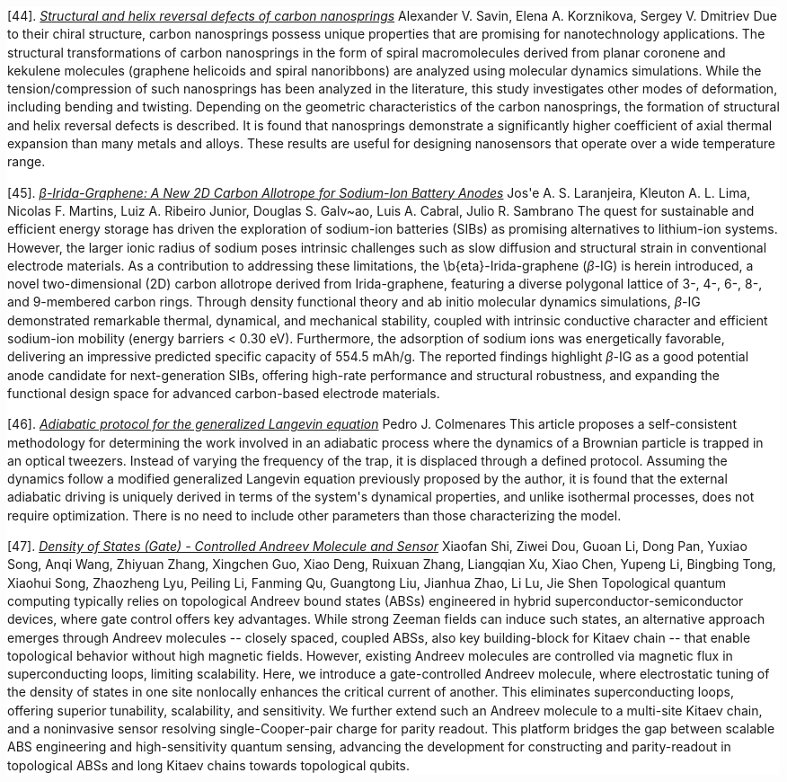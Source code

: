 [44]. [*Structural and helix reversal defects of carbon nanosprings*](https://arxiv.org/abs/2508.04490 "Structural and helix reversal defects of carbon nanosprings")
Alexander V. Savin, Elena A. Korznikova, Sergey V. Dmitriev
Due to their chiral structure, carbon nanosprings possess unique properties that are promising for nanotechnology applications. The structural transformations of carbon nanosprings in the form of spiral macromolecules derived from planar coronene and kekulene molecules (graphene helicoids and spiral nanoribbons) are analyzed using molecular dynamics simulations. While the tension/compression of such nanosprings has been analyzed in the literature, this study investigates other modes of deformation, including bending and twisting. Depending on the geometric characteristics of the carbon nanosprings, the formation of structural and helix reversal defects is described. It is found that nanosprings demonstrate a significantly higher coefficient of axial thermal expansion than many metals and alloys. These results are useful for designing nanosensors that operate over a wide temperature range.

[45]. [*$\beta$-Irida-Graphene: A New 2D Carbon Allotrope for Sodium-Ion Battery Anodes*](https://arxiv.org/abs/2508.04506 "$\beta$-Irida-Graphene: A New 2D Carbon Allotrope for Sodium-Ion Battery Anodes")
Jos\'e A. S. Laranjeira, Kleuton A. L. Lima, Nicolas F. Martins, Luiz A. Ribeiro Junior, Douglas S. Galv\~ao, Luis A. Cabral, Julio R. Sambrano
The quest for sustainable and efficient energy storage has driven the exploration of sodium-ion batteries (SIBs) as promising alternatives to lithium-ion systems. However, the larger ionic radius of sodium poses intrinsic challenges such as slow diffusion and structural strain in conventional electrode materials. As a contribution to addressing these limitations, the \b{eta}-Irida-graphene ($\beta$-IG) is herein introduced, a novel two-dimensional (2D) carbon allotrope derived from Irida-graphene, featuring a diverse polygonal lattice of 3-, 4-, 6-, 8-, and 9-membered carbon rings. Through density functional theory and ab initio molecular dynamics simulations, $\beta$-IG demonstrated remarkable thermal, dynamical, and mechanical stability, coupled with intrinsic conductive character and efficient sodium-ion mobility (energy barriers < 0.30 eV). Furthermore, the adsorption of sodium ions was energetically favorable, delivering an impressive predicted specific capacity of 554.5 mAh/g. The reported findings highlight $\beta$-IG as a good potential anode candidate for next-generation SIBs, offering high-rate performance and structural robustness, and expanding the functional design space for advanced carbon-based electrode materials.

[46]. [*Adiabatic protocol for the generalized Langevin equation*](https://arxiv.org/abs/2508.04515 "Adiabatic protocol for the generalized Langevin equation")
Pedro J. Colmenares
This article proposes a self-consistent methodology for determining the work involved in an adiabatic process where the dynamics of a Brownian particle is trapped in an optical tweezers. Instead of varying the frequency of the trap, it is displaced through a defined protocol. Assuming the dynamics follow a modified generalized Langevin equation previously proposed by the author, it is found that the external adiabatic driving is uniquely derived in terms of the system's dynamical properties, and unlike isothermal processes, does not require optimization. There is no need to include other parameters than those characterizing the model.

[47]. [*Density of States (Gate) - Controlled Andreev Molecule and Sensor*](https://arxiv.org/abs/2508.04519 "Density of States (Gate) - Controlled Andreev Molecule and Sensor")
Xiaofan Shi, Ziwei Dou, Guoan Li, Dong Pan, Yuxiao Song, Anqi Wang, Zhiyuan Zhang, Xingchen Guo, Xiao Deng, Ruixuan Zhang, Liangqian Xu, Xiao Chen, Yupeng Li, Bingbing Tong, Xiaohui Song, Zhaozheng Lyu, Peiling Li, Fanming Qu, Guangtong Liu, Jianhua Zhao, Li Lu, Jie Shen
Topological quantum computing typically relies on topological Andreev bound states (ABSs) engineered in hybrid superconductor-semiconductor devices, where gate control offers key advantages. While strong Zeeman fields can induce such states, an alternative approach emerges through Andreev molecules -- closely spaced, coupled ABSs, also key building-block for Kitaev chain -- that enable topological behavior without high magnetic fields. However, existing Andreev molecules are controlled via magnetic flux in superconducting loops, limiting scalability. Here, we introduce a gate-controlled Andreev molecule, where electrostatic tuning of the density of states in one site nonlocally enhances the critical current of another. This eliminates superconducting loops, offering superior tunability, scalability, and sensitivity. We further extend such an Andreev molecule to a multi-site Kitaev chain, and a noninvasive sensor resolving single-Cooper-pair charge for parity readout. This platform bridges the gap between scalable ABS engineering and high-sensitivity quantum sensing, advancing the development for constructing and parity-readout in topological ABSs and long Kitaev chains towards topological qubits.
